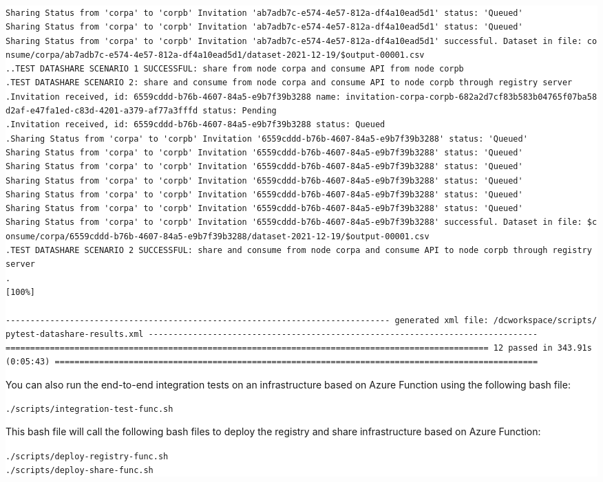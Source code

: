```text
Sharing Status from 'corpa' to 'corpb' Invitation 'ab7adb7c-e574-4e57-812a-df4a10ead5d1' status: 'Queued'
Sharing Status from 'corpa' to 'corpb' Invitation 'ab7adb7c-e574-4e57-812a-df4a10ead5d1' status: 'Queued'
Sharing Status from 'corpa' to 'corpb' Invitation 'ab7adb7c-e574-4e57-812a-df4a10ead5d1' successful. Dataset in file: consume/corpa/ab7adb7c-e574-4e57-812a-df4a10ead5d1/dataset-2021-12-19/$output-00001.csv 
..TEST DATASHARE SCENARIO 1 SUCCESSFUL: share from node corpa and consume API from node corpb 
.TEST DATASHARE SCENARIO 2: share and consume from node corpa and consume API to node corpb through registry server 
.Invitation received, id: 6559cddd-b76b-4607-84a5-e9b7f39b3288 name: invitation-corpa-corpb-682a2d7cf83b583b04765f07ba58d2af-e47fa1ed-c83d-4201-a379-af77a3fffd status: Pending
.Invitation received, id: 6559cddd-b76b-4607-84a5-e9b7f39b3288 status: Queued
.Sharing Status from 'corpa' to 'corpb' Invitation '6559cddd-b76b-4607-84a5-e9b7f39b3288' status: 'Queued'
Sharing Status from 'corpa' to 'corpb' Invitation '6559cddd-b76b-4607-84a5-e9b7f39b3288' status: 'Queued'
Sharing Status from 'corpa' to 'corpb' Invitation '6559cddd-b76b-4607-84a5-e9b7f39b3288' status: 'Queued'
Sharing Status from 'corpa' to 'corpb' Invitation '6559cddd-b76b-4607-84a5-e9b7f39b3288' status: 'Queued'
Sharing Status from 'corpa' to 'corpb' Invitation '6559cddd-b76b-4607-84a5-e9b7f39b3288' status: 'Queued'
Sharing Status from 'corpa' to 'corpb' Invitation '6559cddd-b76b-4607-84a5-e9b7f39b3288' status: 'Queued'
Sharing Status from 'corpa' to 'corpb' Invitation '6559cddd-b76b-4607-84a5-e9b7f39b3288' successful. Dataset in file: $consume/corpa/6559cddd-b76b-4607-84a5-e9b7f39b3288/dataset-2021-12-19/$output-00001.csv 
.TEST DATASHARE SCENARIO 2 SUCCESSFUL: share and consume from node corpa and consume API to node corpb through registry server 
.                                                                                                                                                                                               [100%]

------------------------------------------------------------------------------ generated xml file: /dcworkspace/scripts/pytest-datashare-results.xml -------------------------------------------------------------------------------
================================================================================================== 12 passed in 343.91s (0:05:43) ==================================================================================================

```

You can also run the end-to-end integration tests on an infrastructure based on Azure Function using the following bash file:

    ./scripts/integration-test-func.sh

This bash file will call the following bash files to deploy the registry and share infrastructure based on Azure Function:

    ./scripts/deploy-registry-func.sh
    ./scripts/deploy-share-func.sh
